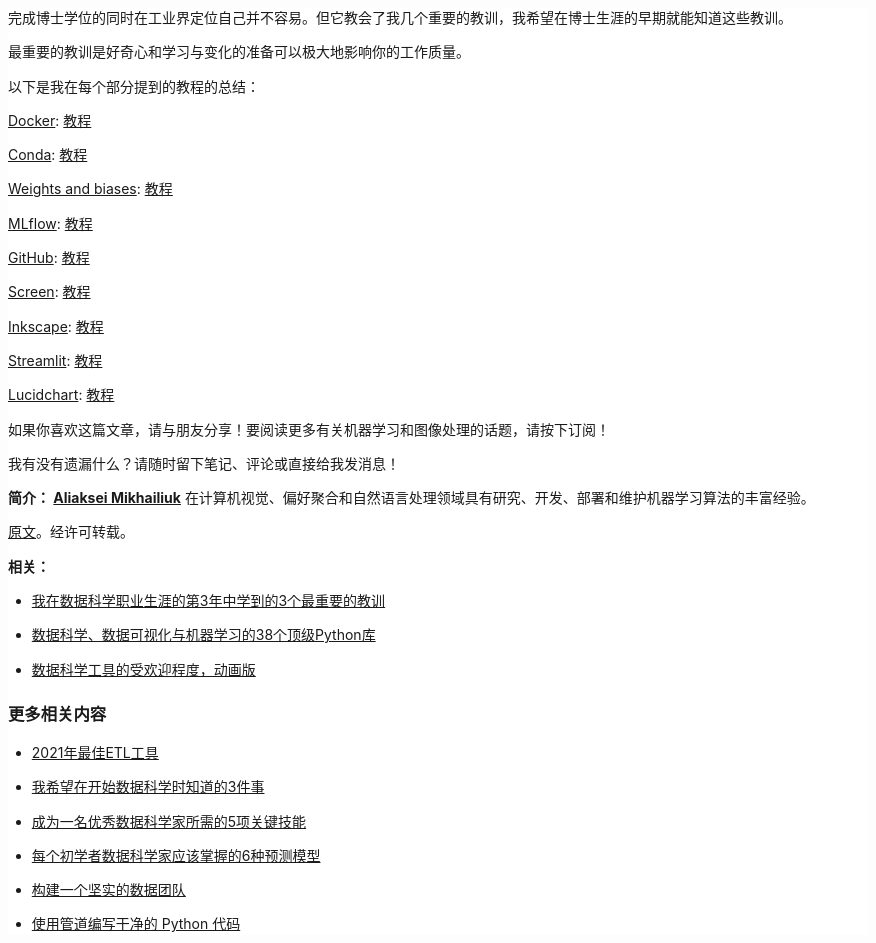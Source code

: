 完成博士学位的同时在工业界定位自己并不容易。但它教会了我几个重要的教训，我希望在博士生涯的早期就能知道这些教训。

最重要的教训是好奇心和学习与变化的准备可以极大地影响你的工作质量。

以下是我在每个部分提到的教程的总结：

[Docker](https://www.docker.com/): [教程](https://aws.amazon.com/blogs/opensource/why-use-docker-containers-for-machine-learning-development/)

[Conda](https://docs.conda.io/en/latest/): [教程](https://conda.io/projects/conda/en/latest/user-guide/getting-started.html#starting-conda)

[Weights and biases](https://wandb.ai/site): [教程](https://docs.wandb.ai/quickstart)

[MLflow](https://mlflow.org/): [教程](https://www.mlflow.org/docs/latest/tutorials-and-examples/tutorial.html)

[GitHub](https://github.com/): [教程](https://guides.github.com/activities/hello-world/)

[Screen](https://linuxize.com/post/how-to-use-linux-screen/): [教程](https://www.geeksforgeeks.org/screen-command-in-linux-with-examples/)

[Inkscape](https://inkscape.org/): [教程](https://inkscape.org/learn/tutorials/)

[Streamlit](https://streamlit.io/): [教程](https://builtin.com/machine-learning/streamlit-tutorial)

[Lucidchart](https://www.lucidchart.com/pages/): [教程](https://www.lucidchart.com/pages/tour)

如果你喜欢这篇文章，请与朋友分享！要阅读更多有关机器学习和图像处理的话题，请按下订阅！

我有没有遗漏什么？请随时留下笔记、评论或直接给我发消息！

**简介： [Aliaksei Mikhailiuk](https://www.linkedin.com/in/aliakseimikhailiuk/)** 在计算机视觉、偏好聚合和自然语言处理领域具有研究、开发、部署和维护机器学习算法的丰富经验。

[原文](https://towardsdatascience.com/nine-tools-i-wish-i-mastered-before-my-phd-in-machine-learning-708c6dcb2fb0)。经许可转载。

**相关：**

+   [我在数据科学职业生涯的第3年中学到的3个最重要的教训](/2021/09/3-important-lessons-data-science-career.html)

+   [数据科学、数据可视化与机器学习的38个顶级Python库](/2020/11/top-python-libraries-data-science-data-visualization-machine-learning.html)

+   [数据科学工具的受欢迎程度，动画版](/2020/06/data-science-tools-popularity-animated.html)

### 更多相关内容

+   [2021年最佳ETL工具](https://www.kdnuggets.com/2021/12/mozart-best-etl-tools-2021.html)

+   [我希望在开始数据科学时知道的3件事](https://www.kdnuggets.com/2023/01/3-things-wish-knew-started-data-science.html)

+   [成为一名优秀数据科学家所需的5项关键技能](https://www.kdnuggets.com/2021/12/5-key-skills-needed-become-great-data-scientist.html)

+   [每个初学者数据科学家应该掌握的6种预测模型](https://www.kdnuggets.com/2021/12/6-predictive-models-every-beginner-data-scientist-master.html)

+   [构建一个坚实的数据团队](https://www.kdnuggets.com/2021/12/build-solid-data-team.html)

+   [使用管道编写干净的 Python 代码](https://www.kdnuggets.com/2021/12/write-clean-python-code-pipes.html)
